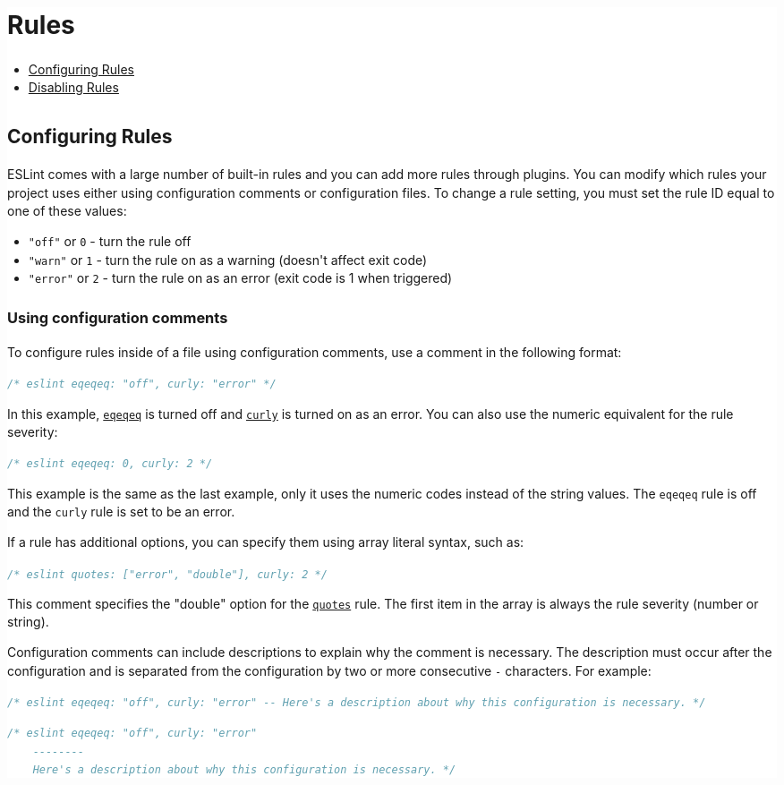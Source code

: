 # Rules


* [Configuring Rules](#configuring-rules)
* [Disabling Rules](#disabling-rules)

## Configuring Rules

ESLint comes with a large number of built-in rules and you can add more rules through plugins. You can modify which rules your project uses either using configuration comments or configuration files. To change a rule setting, you must set the rule ID equal to one of these values:

* `"off"` or `0` - turn the rule off
* `"warn"` or `1` - turn the rule on as a warning (doesn't affect exit code)
* `"error"` or `2` - turn the rule on as an error (exit code is 1 when triggered)

### Using configuration comments

To configure rules inside of a file using configuration comments, use a comment in the following format:

```js
/* eslint eqeqeq: "off", curly: "error" */
```

In this example, [`eqeqeq`](https://eslint.org/docs/rules/eqeqeq) is turned off and [`curly`](.https://eslint.org/docs/rules/curly) is turned on as an error. You can also use the numeric equivalent for the rule severity:

```js
/* eslint eqeqeq: 0, curly: 2 */
```

This example is the same as the last example, only it uses the numeric codes instead of the string values. The `eqeqeq` rule is off and the `curly` rule is set to be an error.

If a rule has additional options, you can specify them using array literal syntax, such as:

```js
/* eslint quotes: ["error", "double"], curly: 2 */
```

This comment specifies the "double" option for the [`quotes`](https://eslint.org/docs/rules/quotes) rule. The first item in the array is always the rule severity (number or string).

Configuration comments can include descriptions to explain why the comment is necessary. The description must occur after the configuration and is separated from the configuration by two or more consecutive `-` characters. For example:

```js
/* eslint eqeqeq: "off", curly: "error" -- Here's a description about why this configuration is necessary. */
```

```js
/* eslint eqeqeq: "off", curly: "error"
    --------
    Here's a description about why this configuration is necessary. */
```
